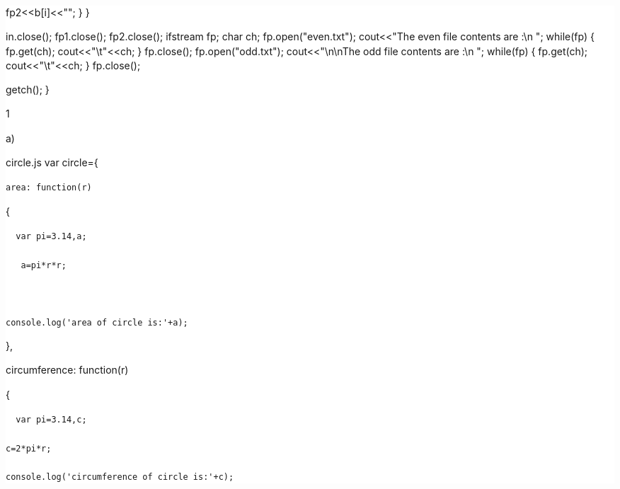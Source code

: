 fp2<<b[i]<<"";
}
}
 
in.close();
fp1.close();
fp2.close();
ifstream fp;
char ch;
fp.open("even.txt");
cout<<"The even file contents are :\n ";
while(fp)
{
fp.get(ch);
cout<<"\t"<<ch;
}
fp.close();
fp.open("odd.txt");
cout<<"\n\nThe odd file contents are :\n ";
while(fp)
{
fp.get(ch);
cout<<"\t"<<ch;
}
fp.close();
 
getch();
}

1


a)

circle.js
var circle={  

    area: function(r)
  
  {
  
      var pi=3.14,a;  
  
       a=pi*r*r;
  
    
  
    console.log('area of circle is:'+a);
  
  },
  
  circumference: function(r)
  
  {
  
      var pi=3.14,c;
  
    c=2*pi*r;
  
    console.log('circumference of circle is:'+c);
  